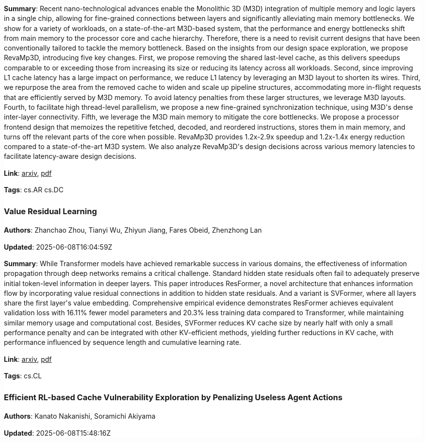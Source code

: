 **Summary**: Recent nano-technological advances enable the Monolithic 3D (M3D) integration of multiple memory and logic layers in a single chip, allowing for fine-grained connections between layers and significantly alleviating main memory bottlenecks. We show for a variety of workloads, on a state-of-the-art M3D-based system, that the performance and energy bottlenecks shift from main memory to the processor core and cache hierarchy. Therefore, there is a need to revisit current designs that have been conventionally tailored to tackle the memory bottleneck. Based on the insights from our design space exploration, we propose RevaMp3D, introducing five key changes. First, we propose removing the shared last-level cache, as this delivers speedups comparable to or exceeding those from increasing its size or reducing its latency across all workloads. Second, since improving L1 cache latency has a large impact on performance, we reduce L1 latency by leveraging an M3D layout to shorten its wires. Third, we repurpose the area from the removed cache to widen and scale up pipeline structures, accommodating more in-flight requests that are efficiently served by M3D memory. To avoid latency penalties from these larger structures, we leverage M3D layouts. Fourth, to facilitate high thread-level parallelism, we propose a new fine-grained synchronization technique, using M3D's dense inter-layer connectivity. Fifth, we leverage the M3D main memory to mitigate the core bottlenecks. We propose a processor frontend design that memoizes the repetitive fetched, decoded, and reordered instructions, stores them in main memory, and turns off the relevant parts of the core when possible. RevaMp3D provides 1.2x-2.9x speedup and 1.2x-1.4x energy reduction compared to a state-of-the-art M3D system. We also analyze RevaMp3D's design decisions across various memory latencies to facilitate latency-aware design decisions.

**Link**: [arxiv](http://arxiv.org/abs/2210.08508v2),  [pdf](http://arxiv.org/pdf/2210.08508v2)

**Tags**: cs.AR cs.DC 



### Value Residual Learning
**Authors**: Zhanchao Zhou, Tianyi Wu, Zhiyun Jiang, Fares Obeid, Zhenzhong Lan

**Updated**: 2025-06-08T16:04:59Z

**Summary**: While Transformer models have achieved remarkable success in various domains, the effectiveness of information propagation through deep networks remains a critical challenge. Standard hidden state residuals often fail to adequately preserve initial token-level information in deeper layers. This paper introduces ResFormer, a novel architecture that enhances information flow by incorporating value residual connections in addition to hidden state residuals. And a variant is SVFormer, where all layers share the first layer's value embedding. Comprehensive empirical evidence demonstrates ResFormer achieves equivalent validation loss with 16.11\% fewer model parameters and 20.3\% less training data compared to Transformer, while maintaining similar memory usage and computational cost. Besides, SVFormer reduces KV cache size by nearly half with only a small performance penalty and can be integrated with other KV-efficient methods, yielding further reductions in KV cache, with performance influenced by sequence length and cumulative learning rate.

**Link**: [arxiv](http://arxiv.org/abs/2410.17897v5),  [pdf](http://arxiv.org/pdf/2410.17897v5)

**Tags**: cs.CL 



### Efficient RL-based Cache Vulnerability Exploration by Penalizing Useless   Agent Actions
**Authors**: Kanato Nakanishi, Soramichi Akiyama

**Updated**: 2025-06-08T15:48:16Z
